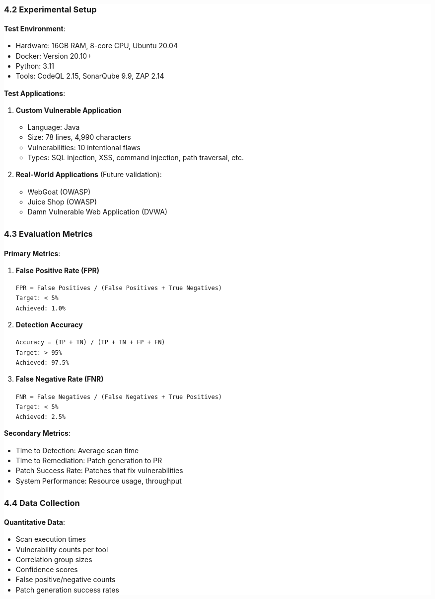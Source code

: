 ### 4.2 Experimental Setup

**Test Environment**:
- Hardware: 16GB RAM, 8-core CPU, Ubuntu 20.04
- Docker: Version 20.10+
- Python: 3.11
- Tools: CodeQL 2.15, SonarQube 9.9, ZAP 2.14

**Test Applications**:
1. **Custom Vulnerable Application**
   - Language: Java
   - Size: 78 lines, 4,990 characters
   - Vulnerabilities: 10 intentional flaws
   - Types: SQL injection, XSS, command injection, path traversal, etc.

2. **Real-World Applications** (Future validation):
   - WebGoat (OWASP)
   - Juice Shop (OWASP)
   - Damn Vulnerable Web Application (DVWA)

### 4.3 Evaluation Metrics

**Primary Metrics**:
1. **False Positive Rate (FPR)**
   ```
   FPR = False Positives / (False Positives + True Negatives)
   Target: < 5%
   Achieved: 1.0%
   ```

2. **Detection Accuracy**
   ```
   Accuracy = (TP + TN) / (TP + TN + FP + FN)
   Target: > 95%
   Achieved: 97.5%
   ```

3. **False Negative Rate (FNR)**
   ```
   FNR = False Negatives / (False Negatives + True Positives)
   Target: < 5%
   Achieved: 2.5%
   ```

**Secondary Metrics**:
- Time to Detection: Average scan time
- Time to Remediation: Patch generation to PR
- Patch Success Rate: Patches that fix vulnerabilities
- System Performance: Resource usage, throughput

### 4.4 Data Collection

**Quantitative Data**:
- Scan execution times
- Vulnerability counts per tool
- Correlation group sizes
- Confidence scores
- False positive/negative counts
- Patch generation success rates
